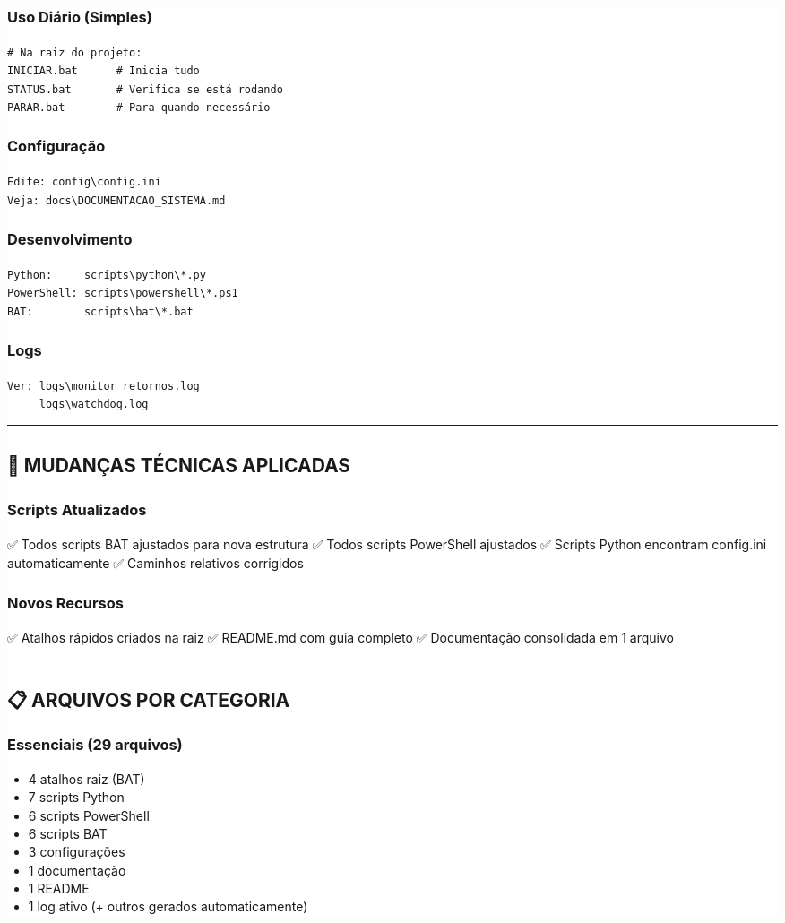 ### Uso Diário (Simples)
```batch
# Na raiz do projeto:
INICIAR.bat      # Inicia tudo
STATUS.bat       # Verifica se está rodando
PARAR.bat        # Para quando necessário
```

### Configuração
```
Edite: config\config.ini
Veja: docs\DOCUMENTACAO_SISTEMA.md
```

### Desenvolvimento
```
Python:     scripts\python\*.py
PowerShell: scripts\powershell\*.ps1
BAT:        scripts\bat\*.bat
```

### Logs
```
Ver: logs\monitor_retornos.log
     logs\watchdog.log
```

---

## 🔧 MUDANÇAS TÉCNICAS APLICADAS

### Scripts Atualizados
✅ Todos scripts BAT ajustados para nova estrutura
✅ Todos scripts PowerShell ajustados
✅ Scripts Python encontram config.ini automaticamente
✅ Caminhos relativos corrigidos

### Novos Recursos
✅ Atalhos rápidos criados na raiz
✅ README.md com guia completo
✅ Documentação consolidada em 1 arquivo

---

## 📋 ARQUIVOS POR CATEGORIA

### Essenciais (29 arquivos)
- 4 atalhos raiz (BAT)
- 7 scripts Python
- 6 scripts PowerShell
- 6 scripts BAT
- 3 configurações
- 1 documentação
- 1 README
- 1 log ativo (+ outros gerados automaticamente)
